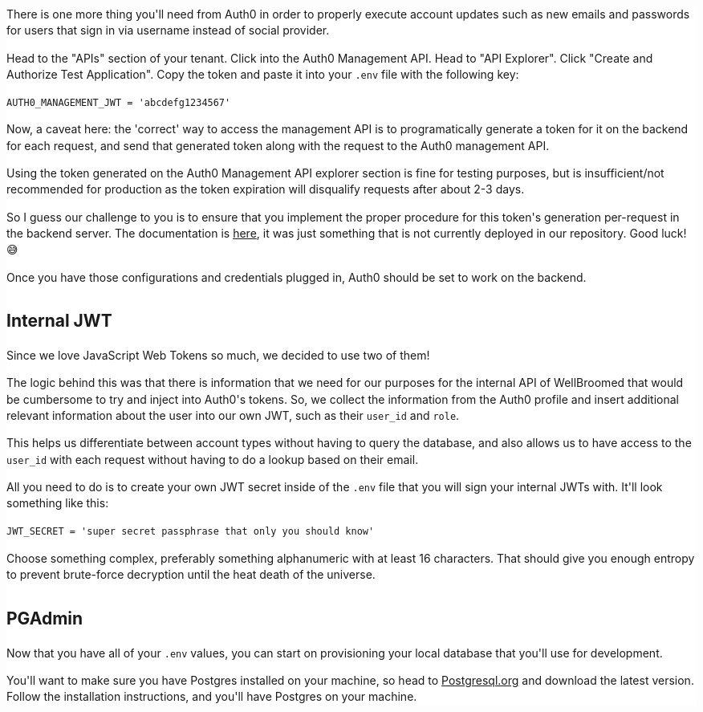 There is one more thing you'll need from Auth0 in order to properly execute account updates such as new emails and passwords for users that sign in via username instead of social provider.

Head to the "APIs" section of your tenant. Click into the Auth0 Management API. Head to "API Explorer". Click "Create and Authorize Test Application". Copy the token and paste it into your `.env` file with the following key:

```
AUTH0_MANAGEMENT_JWT = 'abcdefg1234567'
```

Now, a caveat here: the 'correct' way to access the management API is to programatically generate a token for it on the backend for each request, and send that generated token along with the request to the Auth0 management API. 

Using the token generated on the Auth0 Management API explorer section is fine for testing purposes, but is insufficient/not recommended for production as the token expiration will disqualify requests after about 2-3 days. 

So I guess our challenge to you is to ensure that you implement the proper procedure for this token's generation per-request in the backend server. The documentation is [here](https://auth0.com/docs/api/management/v2/tokens), it was just something that is not currently deployed in our repository. Good luck! :sweat_smile:

Once you have those configurations and credentials plugged in, Auth0 should be set to work on the backend.

## Internal JWT

Since we love JavaScript Web Tokens so much, we decided to use two of them!

The logic behind this was that there is information that we need for our purposes for the internal API of WellBroomed that would be cumbersome to try and inject into Auth0's tokens. So, we collect the information from the Auth0 profile and insert additional relevant information about the user into our own JWT, such as their `user_id` and `role`. 

This helps us differentiate between account types without having to query the database, and also allows us to have access to the `user_id` with each request without having to do a lookup based on their email. 

All you need to do is to create your own JWT secret inside of the `.env` file that you will sign your internal JWTs with. It'll look something like this:

```
JWT_SECRET = 'super secret passphrase that only you should know'
```

Choose something complex, preferably something alphanumeric with at least 16 characters. That should give you enough entropy to prevent brute-force decryption until the heat death of the universe.

## PGAdmin

Now that you have all of your `.env` values, you can start on provisioning your local database that you'll use for development. 

You'll want to make sure you have Postgres installed on your machine, so head to [Postgresql.org](https://www.postgresql.org) and download the latest version. Follow the installation instructions, and you'll have Postgres on your machine.

